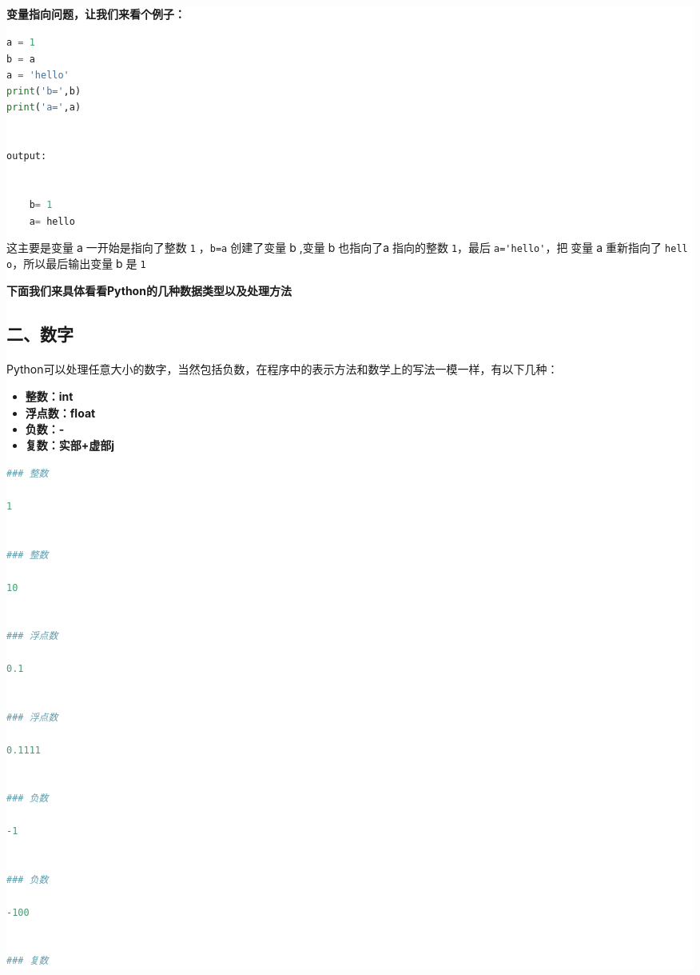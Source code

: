 
**变量指向问题，让我们来看个例子：**


```python
a = 1
b = a
a = 'hello'
print('b=',b)
print('a=',a)


output:


    b= 1
    a= hello
```
    

这主要是变量 a 一开始是指向了整数 `1` ，`b=a` 创建了变量 b ,变量 b 也指向了a 指向的整数 `1`，最后 `a='hello'`，把 变量 a 重新指向了 `hello`，所以最后输出变量 b 是 `1`

**下面我们来具体看看Python的几种数据类型以及处理方法**


## **二、数字**

Python可以处理任意大小的数字，当然包括负数，在程序中的表示方法和数学上的写法一模一样，有以下几种：

- **整数：int**
- **浮点数：float**
- **负数：-**
- **复数：实部+虚部j**


```python
### 整数

1


### 整数

10


### 浮点数

0.1


### 浮点数

0.1111


### 负数

-1


### 负数

-100


### 复数
```